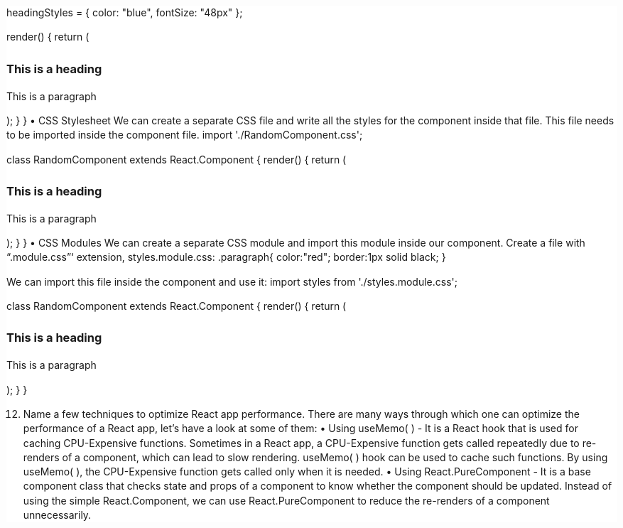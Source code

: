headingStyles = {
color: "blue",
fontSize: "48px"
};

render() {
return (
<div>
<h3 style={this.headingStyles}>This is a heading</h3>
<p style={this.paragraphStyles}>This is a paragraph</p>
</div>
);
}
}
• CSS Stylesheet
We can create a separate CSS file and write all the styles for the component inside that file. This file needs to be imported inside the component file.
import './RandomComponent.css';

class RandomComponent extends React.Component {
render() {
return (
<div>
<h3 className="heading">This is a heading</h3>
<p className="paragraph">This is a paragraph</p>
</div>
);
}
}
• CSS Modules
We can create a separate CSS module and import this module inside our component. Create a file with “.module.css”‘ extension,
styles.module.css:
.paragraph{
color:"red";
border:1px solid black;
}

We can import this file inside the component and use it:
import styles from './styles.module.css';

class RandomComponent extends React.Component {
render() {
return (
<div>
<h3 className="heading">This is a heading</h3>
<p className={styles.paragraph} >This is a paragraph</p>
</div>
);
}
}

12. Name a few techniques to optimize React app performance.
    There are many ways through which one can optimize the performance of a React app, let’s have a look at some of them:
    • Using useMemo( ) -
    It is a React hook that is used for caching CPU-Expensive functions.
    Sometimes in a React app, a CPU-Expensive function gets called repeatedly due to re-renders of a component, which can lead to slow rendering.
    useMemo( ) hook can be used to cache such functions. By using useMemo( ), the CPU-Expensive function gets called only when it is needed.
    • Using React.PureComponent -
    It is a base component class that checks state and props of a component to know whether the component should be updated.
    Instead of using the simple React.Component, we can use React.PureComponent to reduce the re-renders of a component unnecessarily.